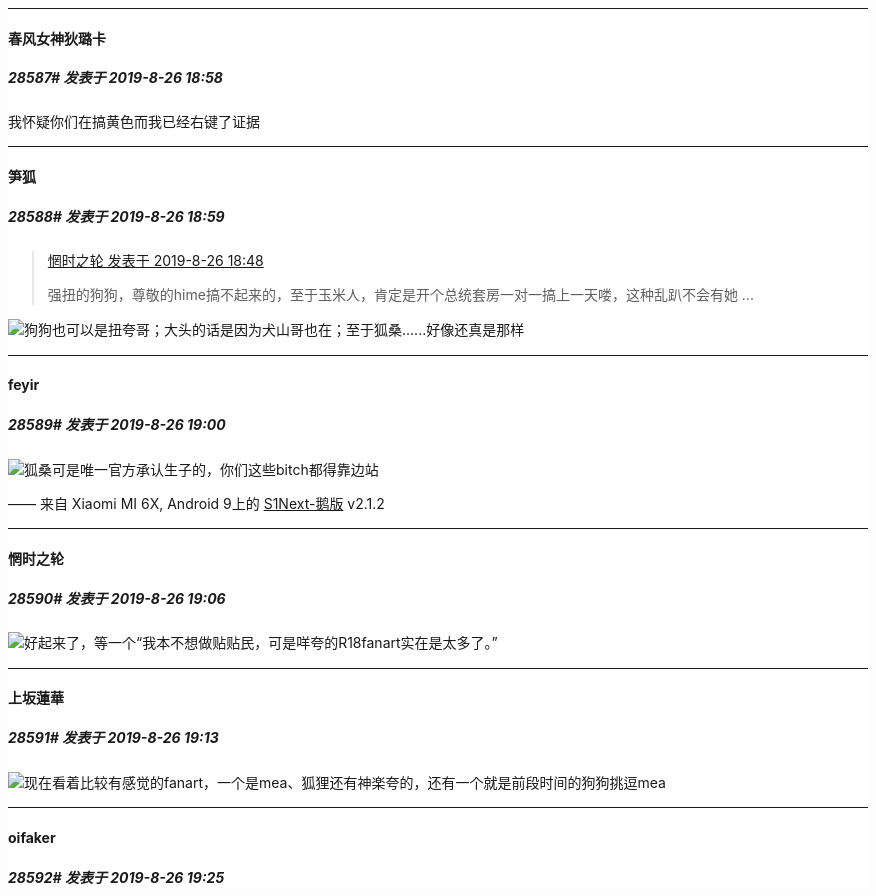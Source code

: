 
*****

####  春风女神狄璐卡  
##### 28587#       发表于 2019-8-26 18:58


我怀疑你们在搞黄色而我已经右键了证据


*****

####  笋狐  
##### 28588#       发表于 2019-8-26 18:59


<blockquote><a href="httphttps://bbs.saraba1st.com/2b/forum.php?mod=redirect&amp;goto=findpost&amp;pid=45053249&amp;ptid=1848341" target="_blank">惘时之轮 发表于 2019-8-26 18:48</a>

强扭的狗狗，尊敬的hime搞不起来的，至于玉米人，肯定是开个总统套房一对一搞上一天喽，这种乱趴不会有她 ...</blockquote>
<img src="https://static.saraba1st.com/image/smiley/face2017/067.png" referrerpolicy="no-referrer">狗狗也可以是扭夸哥；大头的话是因为犬山哥也在；至于狐桑......好像还真是那样


*****

####  feyir  
##### 28589#       发表于 2019-8-26 19:00


<img src="https://static.saraba1st.com/image/smiley/face2017/067.png" referrerpolicy="no-referrer">狐桑可是唯一官方承认生子的，你们这些bitch都得靠边站

—— 来自 Xiaomi MI 6X, Android 9上的 [S1Next-鹅版](https://github.com/ykrank/S1-Next/releases) v2.1.2


*****

####  惘时之轮  
##### 28590#       发表于 2019-8-26 19:06


<img src="https://static.saraba1st.com/image/smiley/face2017/067.png" referrerpolicy="no-referrer">好起来了，等一个“我本不想做贴贴民，可是咩夸的R18fanart实在是太多了。”


*****

####  上坂蓮華  
##### 28591#       发表于 2019-8-26 19:13


<img src="https://static.saraba1st.com/image/smiley/face2017/183.png" referrerpolicy="no-referrer">现在看着比较有感觉的fanart，一个是mea、狐狸还有神楽夸的，还有一个就是前段时间的狗狗挑逗mea


*****

####  oifaker  
##### 28592#       发表于 2019-8-26 19:25
